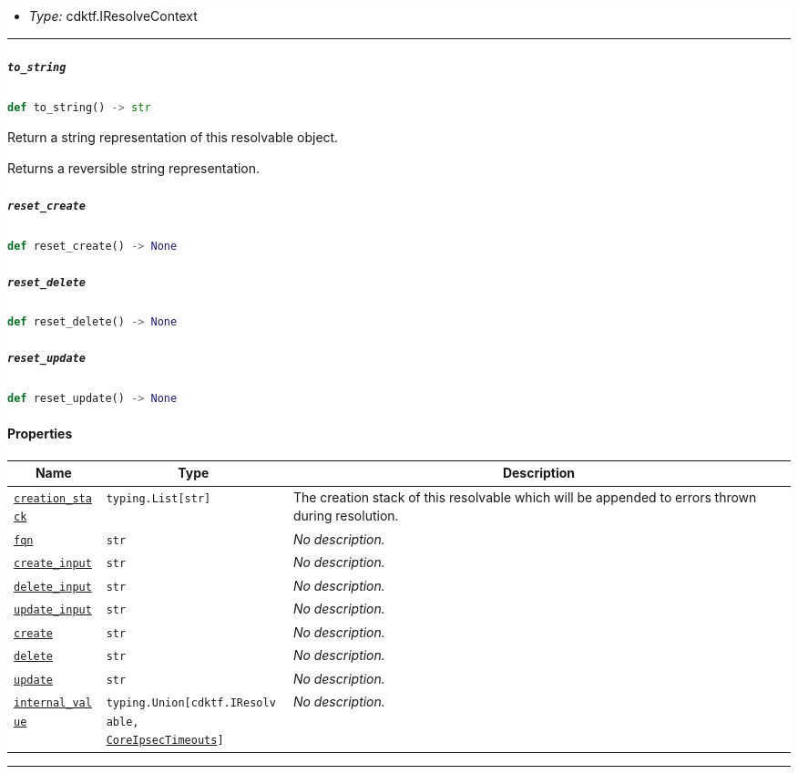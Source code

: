 - *Type:* cdktf.IResolveContext

---

##### `to_string` <a name="to_string" id="rhizo-co-terraform-provider-oci.coreIpsec.CoreIpsecTimeoutsOutputReference.toString"></a>

```python
def to_string() -> str
```

Return a string representation of this resolvable object.

Returns a reversible string representation.

##### `reset_create` <a name="reset_create" id="rhizo-co-terraform-provider-oci.coreIpsec.CoreIpsecTimeoutsOutputReference.resetCreate"></a>

```python
def reset_create() -> None
```

##### `reset_delete` <a name="reset_delete" id="rhizo-co-terraform-provider-oci.coreIpsec.CoreIpsecTimeoutsOutputReference.resetDelete"></a>

```python
def reset_delete() -> None
```

##### `reset_update` <a name="reset_update" id="rhizo-co-terraform-provider-oci.coreIpsec.CoreIpsecTimeoutsOutputReference.resetUpdate"></a>

```python
def reset_update() -> None
```


#### Properties <a name="Properties" id="Properties"></a>

| **Name** | **Type** | **Description** |
| --- | --- | --- |
| <code><a href="#rhizo-co-terraform-provider-oci.coreIpsec.CoreIpsecTimeoutsOutputReference.property.creationStack">creation_stack</a></code> | <code>typing.List[str]</code> | The creation stack of this resolvable which will be appended to errors thrown during resolution. |
| <code><a href="#rhizo-co-terraform-provider-oci.coreIpsec.CoreIpsecTimeoutsOutputReference.property.fqn">fqn</a></code> | <code>str</code> | *No description.* |
| <code><a href="#rhizo-co-terraform-provider-oci.coreIpsec.CoreIpsecTimeoutsOutputReference.property.createInput">create_input</a></code> | <code>str</code> | *No description.* |
| <code><a href="#rhizo-co-terraform-provider-oci.coreIpsec.CoreIpsecTimeoutsOutputReference.property.deleteInput">delete_input</a></code> | <code>str</code> | *No description.* |
| <code><a href="#rhizo-co-terraform-provider-oci.coreIpsec.CoreIpsecTimeoutsOutputReference.property.updateInput">update_input</a></code> | <code>str</code> | *No description.* |
| <code><a href="#rhizo-co-terraform-provider-oci.coreIpsec.CoreIpsecTimeoutsOutputReference.property.create">create</a></code> | <code>str</code> | *No description.* |
| <code><a href="#rhizo-co-terraform-provider-oci.coreIpsec.CoreIpsecTimeoutsOutputReference.property.delete">delete</a></code> | <code>str</code> | *No description.* |
| <code><a href="#rhizo-co-terraform-provider-oci.coreIpsec.CoreIpsecTimeoutsOutputReference.property.update">update</a></code> | <code>str</code> | *No description.* |
| <code><a href="#rhizo-co-terraform-provider-oci.coreIpsec.CoreIpsecTimeoutsOutputReference.property.internalValue">internal_value</a></code> | <code>typing.Union[cdktf.IResolvable, <a href="#rhizo-co-terraform-provider-oci.coreIpsec.CoreIpsecTimeouts">CoreIpsecTimeouts</a>]</code> | *No description.* |

---